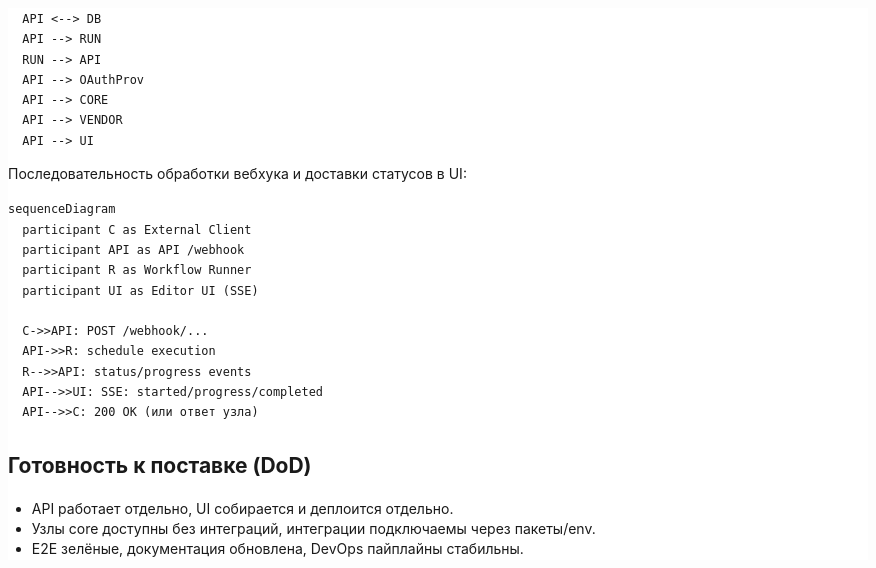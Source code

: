 ```mermaid
  API <--> DB
  API --> RUN
  RUN --> API
  API --> OAuthProv
  API --> CORE
  API --> VENDOR
  API --> UI
```

Последовательность обработки вебхука и доставки статусов в UI:

```mermaid
sequenceDiagram
  participant C as External Client
  participant API as API /webhook
  participant R as Workflow Runner
  participant UI as Editor UI (SSE)

  C->>API: POST /webhook/...
  API->>R: schedule execution
  R-->>API: status/progress events
  API-->>UI: SSE: started/progress/completed
  API-->>C: 200 OK (или ответ узла)
```

## Готовность к поставке (DoD)
- API работает отдельно, UI собирается и деплоится отдельно.
- Узлы core доступны без интеграций, интеграции подключаемы через пакеты/env.
- E2E зелёные, документация обновлена, DevOps пайплайны стабильны.


